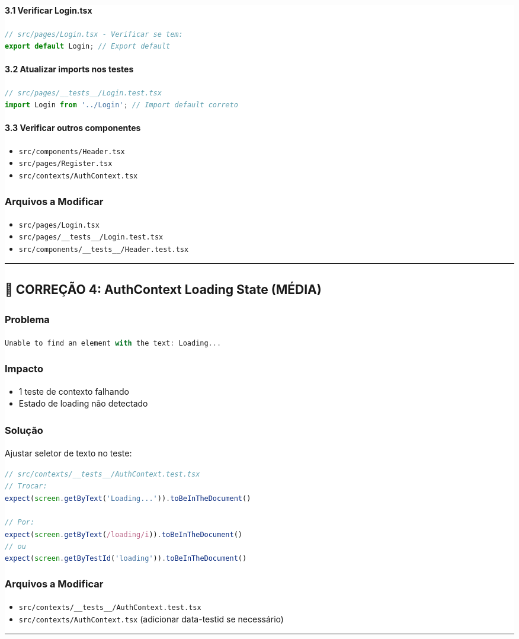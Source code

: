 #### 3.1 Verificar Login.tsx
```typescript
// src/pages/Login.tsx - Verificar se tem:
export default Login; // Export default
```

#### 3.2 Atualizar imports nos testes
```typescript
// src/pages/__tests__/Login.test.tsx
import Login from '../Login'; // Import default correto
```

#### 3.3 Verificar outros componentes
- `src/components/Header.tsx`
- `src/pages/Register.tsx`
- `src/contexts/AuthContext.tsx`

### Arquivos a Modificar
- `src/pages/Login.tsx`
- `src/pages/__tests__/Login.test.tsx`
- `src/components/__tests__/Header.test.tsx`

---

## 🎯 CORREÇÃO 4: AuthContext Loading State (MÉDIA)

### Problema
```typescript
Unable to find an element with the text: Loading...
```

### Impacto
- 1 teste de contexto falhando
- Estado de loading não detectado

### Solução
Ajustar seletor de texto no teste:

```typescript
// src/contexts/__tests__/AuthContext.test.tsx
// Trocar:
expect(screen.getByText('Loading...')).toBeInTheDocument()

// Por:
expect(screen.getByText(/loading/i)).toBeInTheDocument()
// ou
expect(screen.getByTestId('loading')).toBeInTheDocument()
```

### Arquivos a Modificar
- `src/contexts/__tests__/AuthContext.test.tsx`
- `src/contexts/AuthContext.tsx` (adicionar data-testid se necessário)

---